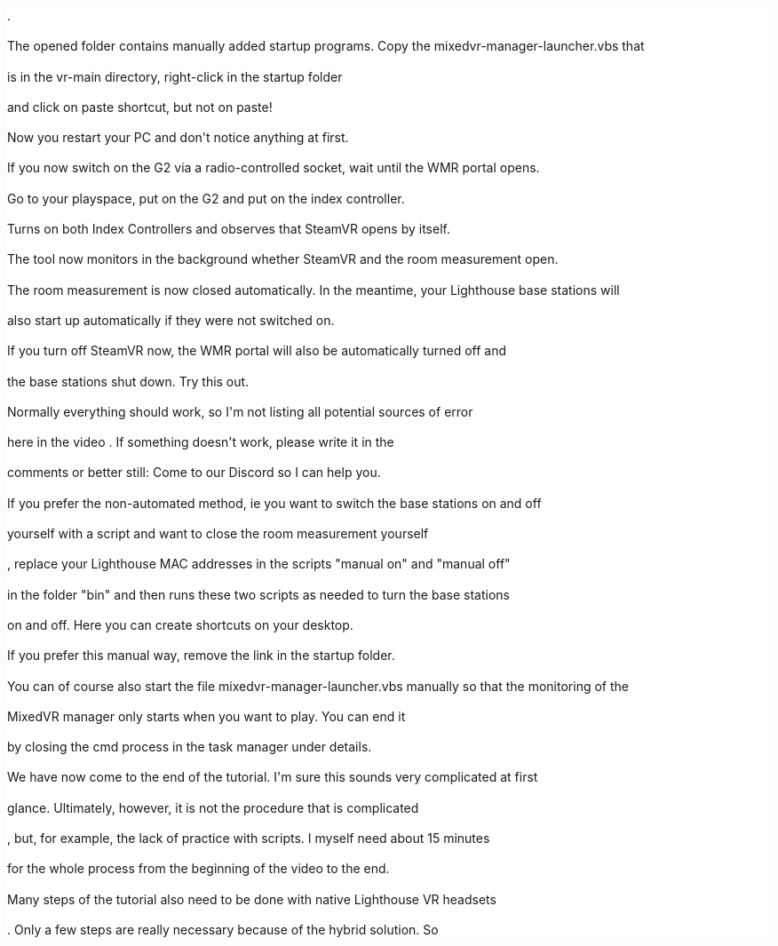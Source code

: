 .

The opened folder contains manually added startup programs. Copy the mixedvr-manager-launcher.vbs that

is in the vr-main directory, right-click in the startup folder

and click on paste shortcut, but not on paste!

Now you restart your PC and don't notice anything at first.

If you now switch on the G2 via a radio-controlled socket, wait until the WMR portal opens.

Go to your playspace, put on the G2 and put on the index controller.

Turns on both Index Controllers and observes that SteamVR opens by itself.

The tool now monitors in the background whether SteamVR and the room measurement open.

The room measurement is now closed automatically. In the meantime, your Lighthouse base stations will

also start up automatically if they were not switched on.

If you turn off SteamVR now, the WMR portal will also be automatically turned off and

the base stations shut down. Try this out.

Normally everything should work, so I'm not listing all potential sources of error

here in the video . If something doesn't work, please write it in the

comments or better still: Come to our Discord so I can help you.

If you prefer the non-automated method, ie you want to switch the base stations on and off

yourself with a script and want to close the room measurement yourself

, replace your Lighthouse MAC addresses in the scripts "manual on" and "manual off"

in the folder "bin" and then runs these two scripts as needed to turn the base stations

on and off. Here you can create shortcuts on your desktop.

If you prefer this manual way, remove the link in the startup folder.

You can of course also start the file mixedvr-manager-launcher.vbs manually so that the monitoring of the

MixedVR manager only starts when you want to play. You can end it

by closing the cmd process in the task manager under details.

We have now come to the end of the tutorial. I'm sure this sounds very complicated at first

glance. Ultimately, however, it is not the procedure that is complicated

, but, for example, the lack of practice with scripts. I myself need about 15 minutes

for the whole process from the beginning of the video to the end.

Many steps of the tutorial also need to be done with native Lighthouse VR headsets

. Only a few steps are really necessary because of the hybrid solution. So
